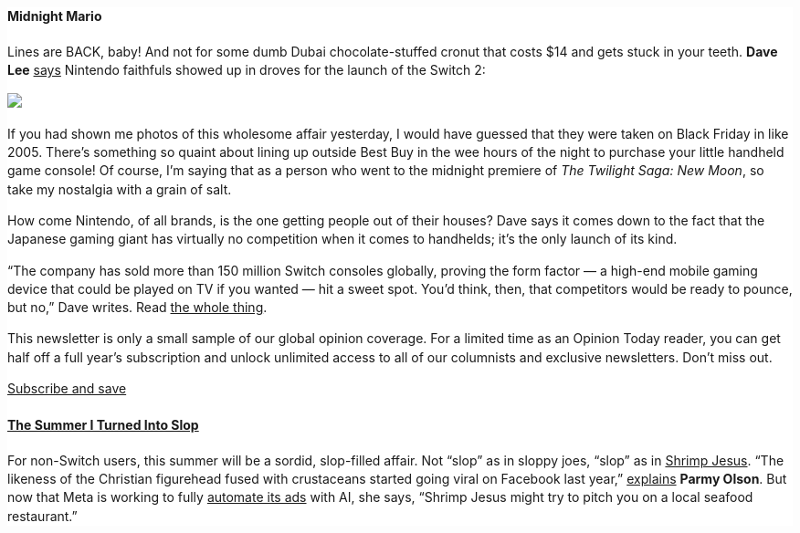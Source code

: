 #### Midnight Mario

Lines are BACK, baby! And not for some dumb Dubai chocolate-stuffed cronut that costs $14 and gets stuck in your teeth. **Dave Lee** [says](https://links.message.bloomberg.com/s/c/6BQ7oskO_PemO68oaYRPOVyhxMblwGf3Ry3DGiZwIERsOd6NhErSjI9YwxTyh3Mnb7iuOQhk3o_7_VYgngRq1Gb3wk-xepwOVGa6fRNFA9-SkvQLk2CttEpYIya0_fikVIArK84d9y4Y5-hu-pmp5RFH2xZBJwk_RoIYJ-DmqDfiUKgHU0nK6MCQ0jnM_By4caNDvNSux-1jZYaGlyWrkVijccl0mFyzEedtCUkyIdl0sxOWTYFdFkoT8CMEo3CXE8bN3Cw7pUGH4e6vozP7z3d6Gg/xBNmRBGzA57e4SWfm08ViGzvrCq29Q1I/9) Nintendo faithfuls showed up in droves for the launch of the Switch 2:

 ![](https://assets.bwbx.io/images/users/iqjWHBFdfxIU/ibgN2b6NdoaI/v0/-1x-1.png) 

If you had shown me photos of this wholesome affair yesterday, I would have guessed that they were taken on Black Friday in like 2005. There’s something so quaint about lining up outside Best Buy in the wee hours of the night to purchase your little handheld game console! Of course, I’m saying that as a person who went to the midnight premiere of *The Twilight Saga: New Moon*, so take my nostalgia with a grain of salt.

How come Nintendo, of all brands, is the one getting people out of their houses? Dave says it comes down to the fact that the Japanese gaming giant has virtually no competition when it comes to handhelds; it’s the only launch of its kind.

“The company has sold more than 150 million Switch consoles globally, proving the form factor — a high-end mobile gaming device that could be played on TV if you wanted — hit a sweet spot. You’d think, then, that competitors would be ready to pounce, but no,” Dave writes. Read  [the whole thing](https://links.message.bloomberg.com/s/c/Nkb33uW3nl8NNUK5f5at-CmSJXsBrmaBgOktvObWvsJLCfW4ZxkeGAbAgPrGqF_Yiq5ETZg1nG3ddI5JJdPP5vuGD6Uvb0g3AXmHcHxCMarpOe2bqxukpRlLjELypWTLw7aLbKeZlEx7c2tZNsvhLi_59AZLDiQOP9PgdGULnJuJ4goghMAORyx0CNpSHFo2TYL03rSSDfaO1_zDQmECJjj1EM8sO4N4onF15P1tckt-7cEEzJJPVqBMLzP5HcqxjuBeq0SVIiorNJBYRyrmTOJLXw/1rKb4bzakB-oFtR3mw5Sevdp9Sd1Zhwv/9).

 This newsletter is only a small sample of our global opinion coverage. For a limited time as an Opinion Today reader, you can get half off a full year’s subscription and unlock unlimited access to all of our columnists and exclusive newsletters. Don’t miss out. 

  [Subscribe and save](https://links.message.bloomberg.com/s/c/9dnWFdKV9qpv_hV5hRD8pvy7t3X-IIQ8ddi35fKb21gmL86r_CHDW42l_zLcrGcc131m1cidwenm6er3nDwHfkrFtRrvKyujW3L_aHc7UUMoQfX_GSm3F5qUZfLbL2YITI0o3ZP0Gp39ycER-569JMJg7BRzfwhIyoZUXABJ3eZ3x_ExPHQ8TNiP2C_luOf8wPp84FxVzbw3zWe1GKrVVwa_KRXWMOsyaW8rlr5gdZ-IP_cPXktf0vvCib0Z8PIeGnI2nRH5XNPwEn4R-XH1zJTYlw/WuSeou77c6lJU7Y5qyJb5n9LmrRvGd0C/9)  

####  [The Summer I Turned Into Slop](https://links.message.bloomberg.com/s/c/5kX4NbFMEvgZ31xxzyOAfX23VhNJ9EKmjhfoYrCvRA9RRwdYUODeKmEMIVlAVT7z78tV_H3ZzJtyYFqR_8HvoD22FGIvmDkAXBCouoRsLVo8b0LQdI_6i_fjIxWKAyowIKvWn6i0EMn3K_6jCna6MBGWyECHhzh9ACs9Oc20NGfo17kjUGeMye2OSXktUKjOdfITUfxthFTCJsqwg0caWgWm85A9fb3-aEH9Bi7xXy4Qpf8x8yPSSPeHSXyeZRKcNTV6wtydi2VnLl9aJWtszat2HeX8I_yleJITQDH8Jy7vDii9WVLWjBjBiSA-Jjq84rfR7_HnN3HV9b8/46-mVQ_DkOFAsPckYEMh4ksE3CjeAJuN/9)

For non-Switch users, this summer will be a sordid, slop-filled affair. Not “slop” as in sloppy joes, “slop” as in [Shrimp Jesus](https://links.message.bloomberg.com/s/c/qzIGz_TTMr48YkmOK0vsB_UhFs3dtVQGO3M9Uw8mZxqQP-DxmHgUCh-NXkqMYtMhvFdg7eBoutQNYKNDPQZzKLTYczdLFNzRYjnWFSIiX5H-9H9lp0LscclrIbcfnjMVZ-UxdIrcfKY2ViBj5CuqIjSK6c1xgUEjcPCll3kXOSW5UqwjS7H8kjocBKqWBmHK74JEjPiwiGe621Zo4LPcOyFSKZtrlGbSPgxeHjij-8txEO3IgFMFGufBZJiJ2fnLAlCgf7c8ktul0Wy5oSbEgKfcbMBof6iU-syglotPmrmptWnuXqdlthMx5uADNWzBFmnGtytgA7GveJ3vJnBl-bPaOSobSWZ_a4Rup-v5bbm9IzTiVHT5EIXblvHVfYzPI7Hj9BiR2eI/01YyIL2WQCIPVpL-f6pNIupbnzkqj-KQ/9). “The likeness of the Christian figurehead fused with crustaceans started going viral on Facebook last year,” [explains](https://links.message.bloomberg.com/s/c/eYS6BoOMds6QlkX3plcPGykLwMYpF7ecnHWsaXYmJ2KC6zEtF5SQude6jvXi6NUoxcvZPiBfUT_cRKzKdWFsYJze0u-v1-vqOV4-9tnbE7O-c_to_Z164vx5RZotrWWcUQopOG0r8tZ1mE2KivZpiMIPW7Agd_3PtbfM28RqrKo74BiX2FSL9kJQ3YAH-8g4N9oH0O6YvP6jWf86wjvxobSRgAC2JAibaxcVw7__ta8gQWtnogYxqZ9y4ovBibg54BsMJq28EwHPXZmbDrGNh_3J5A/d9kHwRfISNq4nf41AM0MkeJhbF-E6ynv/9) **Parmy Olson**. But now that Meta is working to fully  [automate its ads](https://links.message.bloomberg.com/s/c/3A4rl4gqvoc9RBBY31r64wJWoZT6BTl4q-8Sf37Ihk3ypuv-7GgI0GEQUwMVDLAW5oAggHyQTvNLpccnuyGupZERt6Vva7NcSKpvFPHpgAGwM2Sx8heGu_wIY19H9g2IhhNAZx55zEVr1ZtYw34ZXjxCZ8i0m3RfPwWchI2wMicET5AqXO4nrhbwMbiWa3PUMYMsCGE50cvTYAHF9fqkDpCV_8SRRZUrvpSYYlvrLGnOK1y1sUQgEI-7OreSb1A3j0WiEm75Ailc3LXerqLHrr4BjYTTkx_U1F6S5czLniKVKlqgLSdCQ27LEZReTIaeJzb4Koe779swZY7n4YPuxEoNlL-KQg74u0Ioy1qaDozJBA/hO863OmlM0zRDYdkXfWTeii97AeJpr8i/9) with AI, she says, “Shrimp Jesus might try to pitch you on a local seafood restaurant.”
